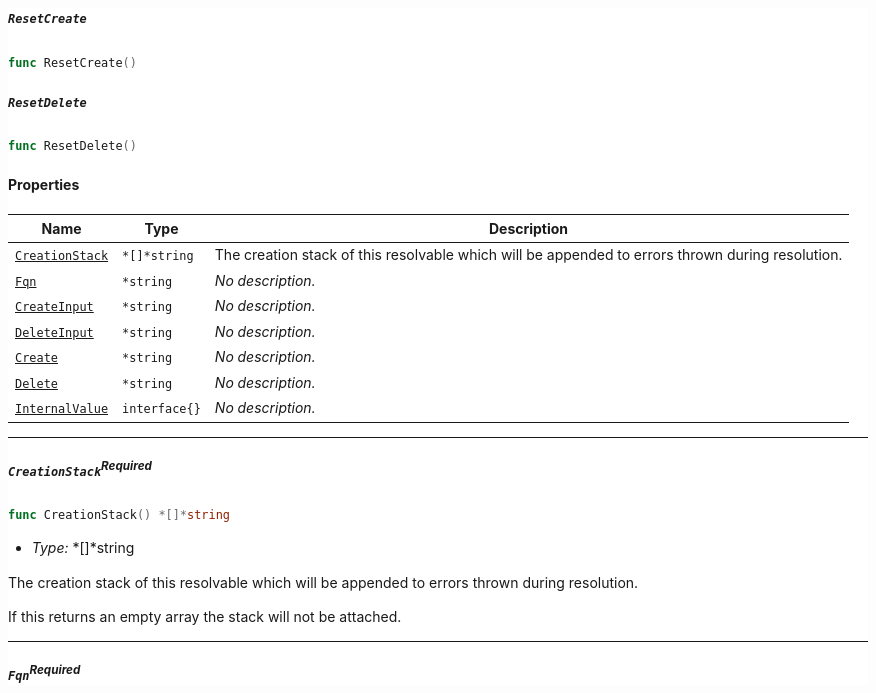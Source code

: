 ##### `ResetCreate` <a name="ResetCreate" id="@cdktf/provider-opentelekomcloud.wafDatamaskingRuleV1.WafDatamaskingRuleV1TimeoutsOutputReference.resetCreate"></a>

```go
func ResetCreate()
```

##### `ResetDelete` <a name="ResetDelete" id="@cdktf/provider-opentelekomcloud.wafDatamaskingRuleV1.WafDatamaskingRuleV1TimeoutsOutputReference.resetDelete"></a>

```go
func ResetDelete()
```


#### Properties <a name="Properties" id="Properties"></a>

| **Name** | **Type** | **Description** |
| --- | --- | --- |
| <code><a href="#@cdktf/provider-opentelekomcloud.wafDatamaskingRuleV1.WafDatamaskingRuleV1TimeoutsOutputReference.property.creationStack">CreationStack</a></code> | <code>*[]*string</code> | The creation stack of this resolvable which will be appended to errors thrown during resolution. |
| <code><a href="#@cdktf/provider-opentelekomcloud.wafDatamaskingRuleV1.WafDatamaskingRuleV1TimeoutsOutputReference.property.fqn">Fqn</a></code> | <code>*string</code> | *No description.* |
| <code><a href="#@cdktf/provider-opentelekomcloud.wafDatamaskingRuleV1.WafDatamaskingRuleV1TimeoutsOutputReference.property.createInput">CreateInput</a></code> | <code>*string</code> | *No description.* |
| <code><a href="#@cdktf/provider-opentelekomcloud.wafDatamaskingRuleV1.WafDatamaskingRuleV1TimeoutsOutputReference.property.deleteInput">DeleteInput</a></code> | <code>*string</code> | *No description.* |
| <code><a href="#@cdktf/provider-opentelekomcloud.wafDatamaskingRuleV1.WafDatamaskingRuleV1TimeoutsOutputReference.property.create">Create</a></code> | <code>*string</code> | *No description.* |
| <code><a href="#@cdktf/provider-opentelekomcloud.wafDatamaskingRuleV1.WafDatamaskingRuleV1TimeoutsOutputReference.property.delete">Delete</a></code> | <code>*string</code> | *No description.* |
| <code><a href="#@cdktf/provider-opentelekomcloud.wafDatamaskingRuleV1.WafDatamaskingRuleV1TimeoutsOutputReference.property.internalValue">InternalValue</a></code> | <code>interface{}</code> | *No description.* |

---

##### `CreationStack`<sup>Required</sup> <a name="CreationStack" id="@cdktf/provider-opentelekomcloud.wafDatamaskingRuleV1.WafDatamaskingRuleV1TimeoutsOutputReference.property.creationStack"></a>

```go
func CreationStack() *[]*string
```

- *Type:* *[]*string

The creation stack of this resolvable which will be appended to errors thrown during resolution.

If this returns an empty array the stack will not be attached.

---

##### `Fqn`<sup>Required</sup> <a name="Fqn" id="@cdktf/provider-opentelekomcloud.wafDatamaskingRuleV1.WafDatamaskingRuleV1TimeoutsOutputReference.property.fqn"></a>
